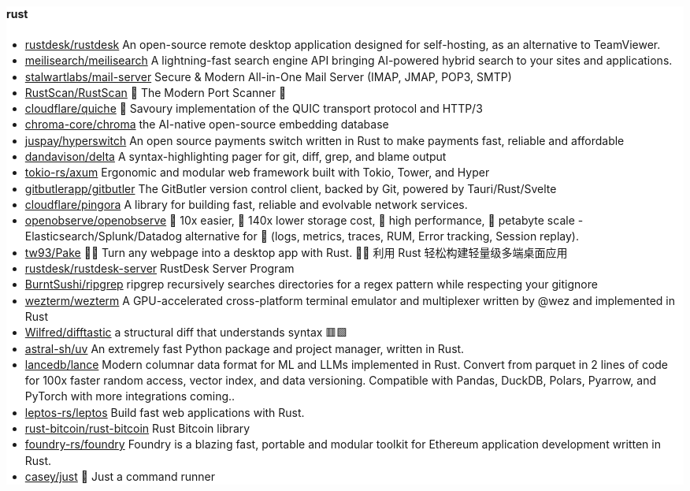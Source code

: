 #### rust
* [rustdesk/rustdesk](https://github.com/rustdesk/rustdesk) An open-source remote desktop application designed for self-hosting, as an alternative to TeamViewer.
* [meilisearch/meilisearch](https://github.com/meilisearch/meilisearch) A lightning-fast search engine API bringing AI-powered hybrid search to your sites and applications.
* [stalwartlabs/mail-server](https://github.com/stalwartlabs/mail-server) Secure & Modern All-in-One Mail Server (IMAP, JMAP, POP3, SMTP)
* [RustScan/RustScan](https://github.com/RustScan/RustScan) 🤖 The Modern Port Scanner 🤖
* [cloudflare/quiche](https://github.com/cloudflare/quiche) 🥧 Savoury implementation of the QUIC transport protocol and HTTP/3
* [chroma-core/chroma](https://github.com/chroma-core/chroma) the AI-native open-source embedding database
* [juspay/hyperswitch](https://github.com/juspay/hyperswitch) An open source payments switch written in Rust to make payments fast, reliable and affordable
* [dandavison/delta](https://github.com/dandavison/delta) A syntax-highlighting pager for git, diff, grep, and blame output
* [tokio-rs/axum](https://github.com/tokio-rs/axum) Ergonomic and modular web framework built with Tokio, Tower, and Hyper
* [gitbutlerapp/gitbutler](https://github.com/gitbutlerapp/gitbutler) The GitButler version control client, backed by Git, powered by Tauri/Rust/Svelte
* [cloudflare/pingora](https://github.com/cloudflare/pingora) A library for building fast, reliable and evolvable network services.
* [openobserve/openobserve](https://github.com/openobserve/openobserve) 🚀 10x easier, 🚀 140x lower storage cost, 🚀 high performance, 🚀 petabyte scale - Elasticsearch/Splunk/Datadog alternative for 🚀 (logs, metrics, traces, RUM, Error tracking, Session replay).
* [tw93/Pake](https://github.com/tw93/Pake) 🤱🏻 Turn any webpage into a desktop app with Rust. 🤱🏻 利用 Rust 轻松构建轻量级多端桌面应用
* [rustdesk/rustdesk-server](https://github.com/rustdesk/rustdesk-server) RustDesk Server Program
* [BurntSushi/ripgrep](https://github.com/BurntSushi/ripgrep) ripgrep recursively searches directories for a regex pattern while respecting your gitignore
* [wezterm/wezterm](https://github.com/wezterm/wezterm) A GPU-accelerated cross-platform terminal emulator and multiplexer written by @wez and implemented in Rust
* [Wilfred/difftastic](https://github.com/Wilfred/difftastic) a structural diff that understands syntax 🟥🟩
* [astral-sh/uv](https://github.com/astral-sh/uv) An extremely fast Python package and project manager, written in Rust.
* [lancedb/lance](https://github.com/lancedb/lance) Modern columnar data format for ML and LLMs implemented in Rust. Convert from parquet in 2 lines of code for 100x faster random access, vector index, and data versioning. Compatible with Pandas, DuckDB, Polars, Pyarrow, and PyTorch with more integrations coming..
* [leptos-rs/leptos](https://github.com/leptos-rs/leptos) Build fast web applications with Rust.
* [rust-bitcoin/rust-bitcoin](https://github.com/rust-bitcoin/rust-bitcoin) Rust Bitcoin library
* [foundry-rs/foundry](https://github.com/foundry-rs/foundry) Foundry is a blazing fast, portable and modular toolkit for Ethereum application development written in Rust.
* [casey/just](https://github.com/casey/just) 🤖 Just a command runner
